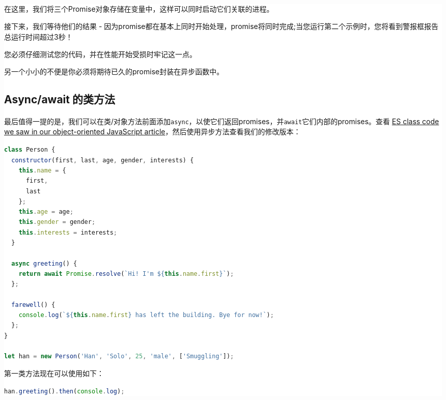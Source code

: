 在这里，我们将三个Promise对象存储在变量中，这样可以同时启动它们关联的进程。

接下来，我们等待他们的结果 - 因为promise都在基本上同时开始处理，promise将同时完成;当您运行第二个示例时，您将看到警报框报告总运行时间超过3秒！

您必须仔细测试您的代码，并在性能开始受损时牢记这一点。

另一个小小的不便是你必须将期待已久的promise封装在异步函数中。

## Async/await 的类方法

最后值得一提的是，我们可以在类/对象方法前面添加`async`，以使它们返回promises，并`await`它们内部的promises。查看 [ES class code we saw in our object-oriented JavaScript article](https://developer.mozilla.org/en-US/docs/Learn/JavaScript/Objects/Inheritance#ECMAScript_2015_Classes)，然后使用异步方法查看我们的修改版本：

```js
class Person {
  constructor(first, last, age, gender, interests) {
    this.name = {
      first,
      last
    };
    this.age = age;
    this.gender = gender;
    this.interests = interests;
  }

  async greeting() {
    return await Promise.resolve(`Hi! I'm ${this.name.first}`);
  };

  farewell() {
    console.log(`${this.name.first} has left the building. Bye for now!`);
  };
}

let han = new Person('Han', 'Solo', 25, 'male', ['Smuggling']);
```

第一类方法现在可以使用如下：

```js
han.greeting().then(console.log);
```

## 